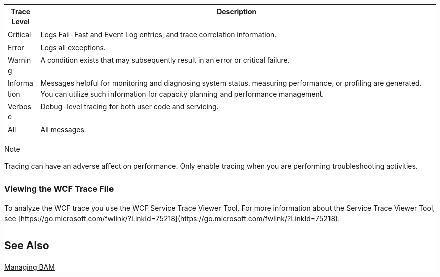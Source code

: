 |Trace Level|Description|
|-----------------|-----------------|
|Critical|Logs Fail-Fast and Event Log entries, and trace correlation information.|
|Error|Logs all exceptions.|
|Warning|A condition exists that may subsequently result in an error or critical failure.|
|Information|Messages helpful for monitoring and diagnosing system status, measuring performance, or profiling are generated. You can utilize such information for capacity planning and performance management.|
|Verbose|Debug-level tracing for both user code and servicing.|
|All|All messages.|

> [!NOTE]
>  Tracing can have an adverse affect on performance. Only enable tracing when you are performing troubleshooting activities.

### Viewing the WCF Trace File
 To analyze the WCF trace you use the WCF Service Trace Viewer Tool. For more information about the Service Trace Viewer Tool, see [https://go.microsoft.com/fwlink/?LinkId=75218](https://go.microsoft.com/fwlink/?LinkId=75218).

## See Also
 [Managing BAM](../core/managing-bam.md)
